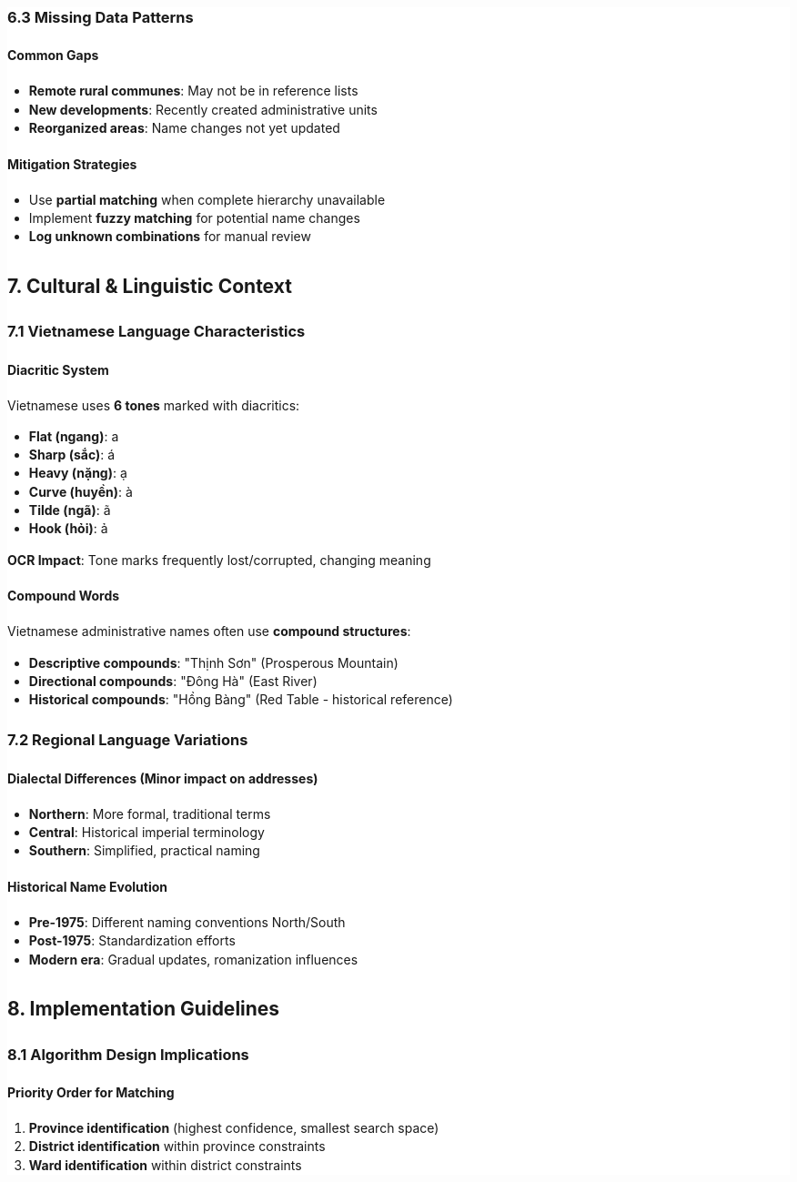 ### 6.3 Missing Data Patterns

#### **Common Gaps**
- **Remote rural communes**: May not be in reference lists
- **New developments**: Recently created administrative units
- **Reorganized areas**: Name changes not yet updated

#### **Mitigation Strategies**
- Use **partial matching** when complete hierarchy unavailable
- Implement **fuzzy matching** for potential name changes
- **Log unknown combinations** for manual review

## 7. Cultural & Linguistic Context

### 7.1 Vietnamese Language Characteristics

#### **Diacritic System**
Vietnamese uses **6 tones** marked with diacritics:
- **Flat (ngang)**: a
- **Sharp (sắc)**: á  
- **Heavy (nặng)**: ạ
- **Curve (huyền)**: à
- **Tilde (ngã)**: ã
- **Hook (hỏi)**: ả

**OCR Impact**: Tone marks frequently lost/corrupted, changing meaning

#### **Compound Words**
Vietnamese administrative names often use **compound structures**:
- **Descriptive compounds**: "Thịnh Sơn" (Prosperous Mountain)
- **Directional compounds**: "Đông Hà" (East River)  
- **Historical compounds**: "Hồng Bàng" (Red Table - historical reference)

### 7.2 Regional Language Variations

#### **Dialectal Differences** (Minor impact on addresses)
- **Northern**: More formal, traditional terms
- **Central**: Historical imperial terminology  
- **Southern**: Simplified, practical naming

#### **Historical Name Evolution**
- **Pre-1975**: Different naming conventions North/South
- **Post-1975**: Standardization efforts
- **Modern era**: Gradual updates, romanization influences

## 8. Implementation Guidelines

### 8.1 Algorithm Design Implications

#### **Priority Order for Matching**
1. **Province identification** (highest confidence, smallest search space)
2. **District identification** within province constraints  
3. **Ward identification** within district constraints
